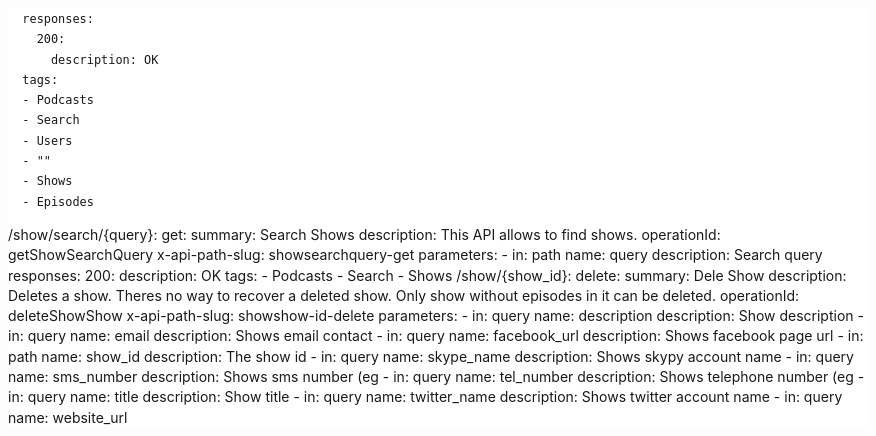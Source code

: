       responses:
        200:
          description: OK
      tags:
      - Podcasts
      - Search
      - Users
      - ""
      - Shows
      - Episodes
  /show/search/{query}:
    get:
      summary: Search Shows
      description: This API allows to find shows.
      operationId: getShowSearchQuery
      x-api-path-slug: showsearchquery-get
      parameters:
      - in: path
        name: query
        description: Search query
      responses:
        200:
          description: OK
      tags:
      - Podcasts
      - Search
      - Shows
  /show/{show_id}:
    delete:
      summary: Dele Show
      description: Deletes a show. Theres no way to recover a deleted show. Only show
        without episodes in it can be deleted.
      operationId: deleteShowShow
      x-api-path-slug: showshow-id-delete
      parameters:
      - in: query
        name: description
        description: Show description
      - in: query
        name: email
        description: Shows email contact
      - in: query
        name: facebook_url
        description: Shows facebook page url
      - in: path
        name: show_id
        description: The show id
      - in: query
        name: skype_name
        description: Shows skypy account name
      - in: query
        name: sms_number
        description: Shows sms number (eg
      - in: query
        name: tel_number
        description: Shows telephone number (eg
      - in: query
        name: title
        description: Show title
      - in: query
        name: twitter_name
        description: Shows twitter account name
      - in: query
        name: website_url